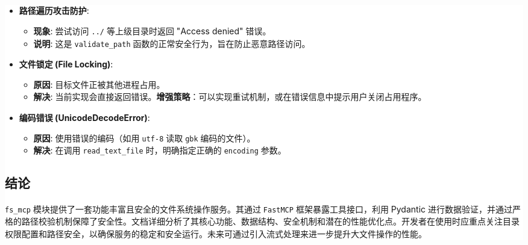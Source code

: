 - **路径遍历攻击防护**:
  - **现象**: 尝试访问 `../` 等上级目录时返回 "Access denied" 错误。
  - **说明**: 这是 `validate_path` 函数的正常安全行为，旨在防止恶意路径访问。

- **文件锁定 (File Locking)**:
  - **原因**: 目标文件正被其他进程占用。
  - **解决**: 当前实现会直接返回错误。**增强策略**：可以实现重试机制，或在错误信息中提示用户关闭占用程序。

- **编码错误 (UnicodeDecodeError)**:
  - **原因**: 使用错误的编码（如用 `utf-8` 读取 `gbk` 编码的文件）。
  - **解决**: 在调用 `read_text_file` 时，明确指定正确的 `encoding` 参数。

## 结论
`fs_mcp` 模块提供了一套功能丰富且安全的文件系统操作服务。其通过 `FastMCP` 框架暴露工具接口，利用 Pydantic 进行数据验证，并通过严格的路径校验机制保障了安全性。文档详细分析了其核心功能、数据结构、安全机制和潜在的性能优化点。开发者在使用时应重点关注目录权限配置和路径安全，以确保服务的稳定和安全运行。未来可通过引入流式处理来进一步提升大文件操作的性能。